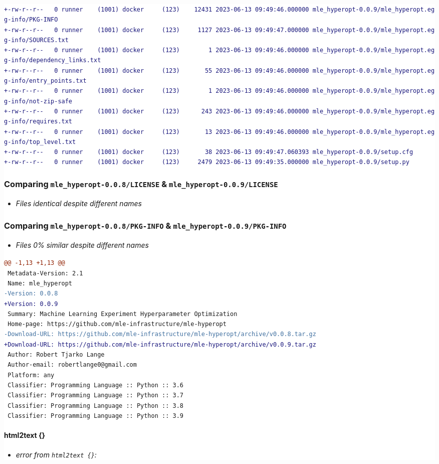 ```diff
+-rw-r--r--   0 runner    (1001) docker     (123)    12431 2023-06-13 09:49:46.000000 mle_hyperopt-0.0.9/mle_hyperopt.egg-info/PKG-INFO
+-rw-r--r--   0 runner    (1001) docker     (123)     1127 2023-06-13 09:49:47.000000 mle_hyperopt-0.0.9/mle_hyperopt.egg-info/SOURCES.txt
+-rw-r--r--   0 runner    (1001) docker     (123)        1 2023-06-13 09:49:46.000000 mle_hyperopt-0.0.9/mle_hyperopt.egg-info/dependency_links.txt
+-rw-r--r--   0 runner    (1001) docker     (123)       55 2023-06-13 09:49:46.000000 mle_hyperopt-0.0.9/mle_hyperopt.egg-info/entry_points.txt
+-rw-r--r--   0 runner    (1001) docker     (123)        1 2023-06-13 09:49:46.000000 mle_hyperopt-0.0.9/mle_hyperopt.egg-info/not-zip-safe
+-rw-r--r--   0 runner    (1001) docker     (123)      243 2023-06-13 09:49:46.000000 mle_hyperopt-0.0.9/mle_hyperopt.egg-info/requires.txt
+-rw-r--r--   0 runner    (1001) docker     (123)       13 2023-06-13 09:49:46.000000 mle_hyperopt-0.0.9/mle_hyperopt.egg-info/top_level.txt
+-rw-r--r--   0 runner    (1001) docker     (123)       38 2023-06-13 09:49:47.060393 mle_hyperopt-0.0.9/setup.cfg
+-rw-r--r--   0 runner    (1001) docker     (123)     2479 2023-06-13 09:49:35.000000 mle_hyperopt-0.0.9/setup.py
```

### Comparing `mle_hyperopt-0.0.8/LICENSE` & `mle_hyperopt-0.0.9/LICENSE`

 * *Files identical despite different names*

### Comparing `mle_hyperopt-0.0.8/PKG-INFO` & `mle_hyperopt-0.0.9/PKG-INFO`

 * *Files 0% similar despite different names*

```diff
@@ -1,13 +1,13 @@
 Metadata-Version: 2.1
 Name: mle_hyperopt
-Version: 0.0.8
+Version: 0.0.9
 Summary: Machine Learning Experiment Hyperparameter Optimization
 Home-page: https://github.com/mle-infrastructure/mle-hyperopt
-Download-URL: https://github.com/mle-infrastructure/mle-hyperopt/archive/v0.0.8.tar.gz
+Download-URL: https://github.com/mle-infrastructure/mle-hyperopt/archive/v0.0.9.tar.gz
 Author: Robert Tjarko Lange
 Author-email: robertlange0@gmail.com
 Platform: any
 Classifier: Programming Language :: Python :: 3.6
 Classifier: Programming Language :: Python :: 3.7
 Classifier: Programming Language :: Python :: 3.8
 Classifier: Programming Language :: Python :: 3.9
```

#### html2text {}

 * *error from `html2text {}`:*
